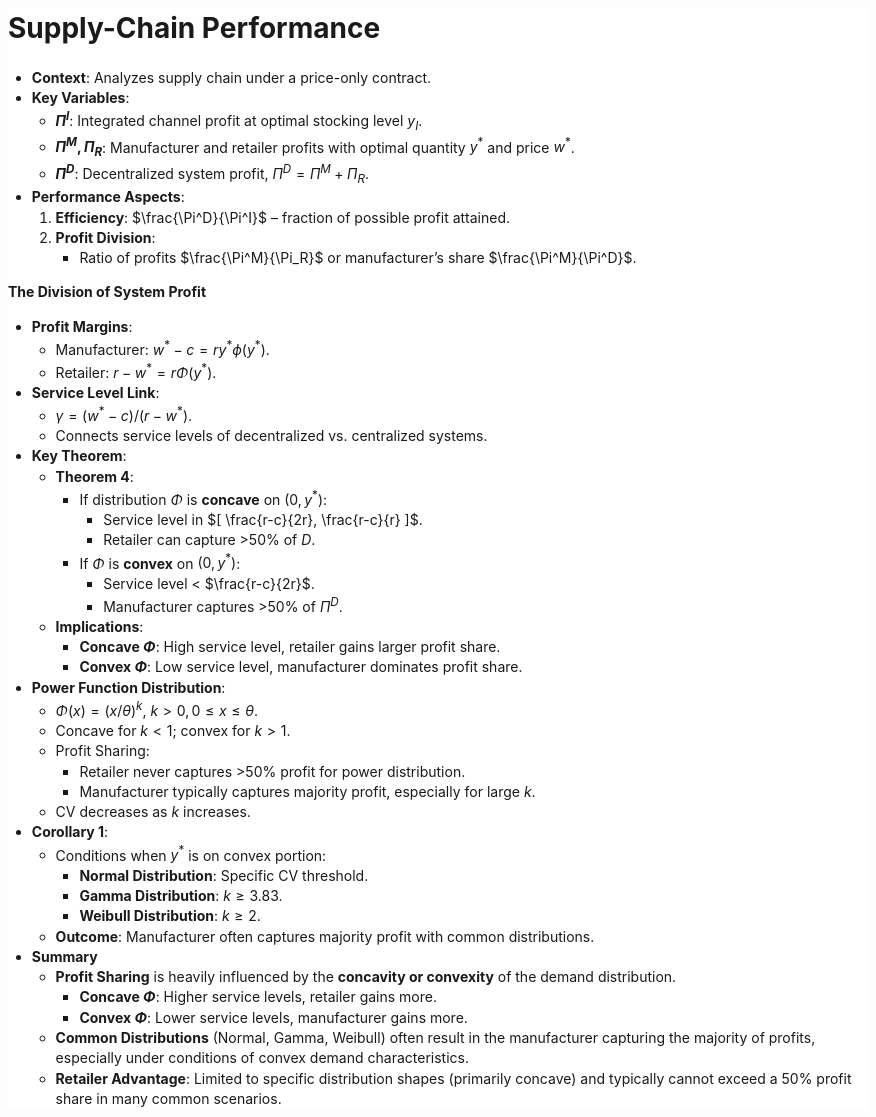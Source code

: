 
# Supply-Chain Performance

- **Context**: Analyzes supply chain under a price-only contract.
- **Key Variables**:
	- **$\Pi^I$**: Integrated channel profit at optimal stocking level $y_I$.
	- **$\Pi^M, \Pi_R$**: Manufacturer and retailer profits with optimal quantity $y^*$ and price $w^*$.
	- **$\Pi^D$**: Decentralized system profit, $\Pi^D = \Pi^M + \Pi_R$.
- **Performance Aspects**:
	1. **Efficiency**: $\frac{\Pi^D}{\Pi^I}$ – fraction of possible profit attained.
	2. **Profit Division**:
	     - Ratio of profits $\frac{\Pi^M}{\Pi_R}$ or manufacturer’s share $\frac{\Pi^M}{\Pi^D}$.

__The Division of System Profit__
- **Profit Margins**:
	- Manufacturer: $w^*-c=r y^*\phi(y^*)$.
	- Retailer: $r-w^* =r \Phi(y^*)$.
- **Service Level Link**:
	- $\gamma=(w^*-c)/(r-w^*)$.
	- Connects service levels of decentralized vs. centralized systems.
- **Key Theorem**:
	- **Theorem 4**:
		- If distribution $\Phi$ is **concave** on $(0, y^*)$:
			- Service level in $[ \frac{r-c}{2r}, \frac{r-c}{r} ]$.
			- Retailer can capture >50% of $D$.
	    - If $\Phi$ is **convex** on $(0, y^*)$:
			- Service level < $\frac{r-c}{2r}$.
			- Manufacturer captures >50% of $\Pi^D$.
	- **Implications**:
		- **Concave $\Phi$**: High service level, retailer gains larger profit share.
		- **Convex $\Phi$**: Low service level, manufacturer dominates profit share.
- **Power Function Distribution**:
	- $\Phi(x) = (x/\theta)^k$, $k > 0, 0\leq x\leq\theta$.
	- Concave for $k < 1$; convex for $k > 1$.
	- Profit Sharing:
		- Retailer never captures >50% profit for power distribution.
		- Manufacturer typically captures majority profit, especially for large $k$.
	- CV decreases as $k$ increases.
- **Corollary 1**:
	- Conditions when $y^*$ is on convex portion:
	    - **Normal Distribution**: Specific CV threshold.
	    - **Gamma Distribution**: $k \geq 3.83$.
	    - **Weibull Distribution**: $k \geq 2$.
	- **Outcome**: Manufacturer often captures majority profit with common distributions.
- __Summary__
	- **Profit Sharing** is heavily influenced by the **concavity or convexity** of the demand distribution.
	    - **Concave $\Phi$**: Higher service levels, retailer gains more.
	    - **Convex $\Phi$**: Lower service levels, manufacturer gains more.
	- **Common Distributions** (Normal, Gamma, Weibull) often result in the manufacturer capturing the majority of profits, especially under conditions of convex demand characteristics.
	- **Retailer Advantage**: Limited to specific distribution shapes (primarily concave) and typically cannot exceed a 50% profit share in many common scenarios.
